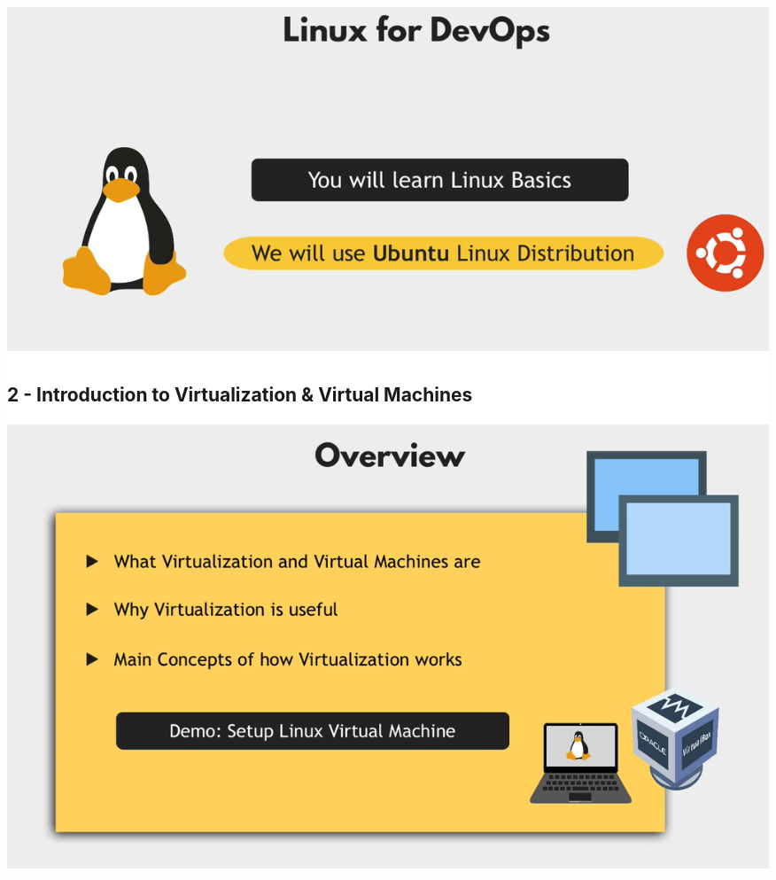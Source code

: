 ![alt text](image-104.png)

## 2 - Introduction to Virtualization & Virtual Machines

![alt text](image-105.png)
